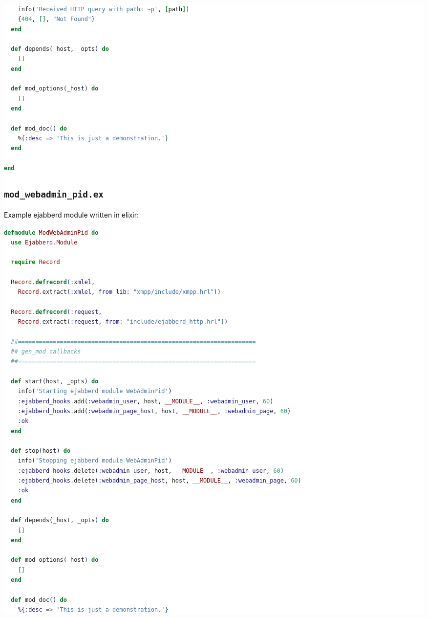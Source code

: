 ``` elixir title="mod_qrcode.ex"
    info('Received HTTP query with path: ~p', [path])
    {404, [], "Not Found"}
  end

  def depends(_host, _opts) do
    []
  end

  def mod_options(_host) do
    []
  end

  def mod_doc() do
    %{:desc => 'This is just a demonstration.'}
  end

end
```

## `mod_webadmin_pid.ex`

Example ejabberd module written in elixir:

``` elixir title="mod_webadmin_pid.ex"
defmodule ModWebAdminPid do
  use Ejabberd.Module

  require Record

  Record.defrecord(:xmlel,
    Record.extract(:xmlel, from_lib: "xmpp/include/xmpp.hrl"))

  Record.defrecord(:request,
    Record.extract(:request, from: "include/ejabberd_http.hrl"))

  ##====================================================================
  ## gen_mod callbacks
  ##====================================================================

  def start(host, _opts) do
    info('Starting ejabberd module WebAdminPid')
    :ejabberd_hooks.add(:webadmin_user, host, __MODULE__, :webadmin_user, 60)
    :ejabberd_hooks.add(:webadmin_page_host, host, __MODULE__, :webadmin_page, 60)
    :ok
  end

  def stop(host) do
    info('Stopping ejabberd module WebAdminPid')
    :ejabberd_hooks.delete(:webadmin_user, host, __MODULE__, :webadmin_user, 60)
    :ejabberd_hooks.delete(:webadmin_page_host, host, __MODULE__, :webadmin_page, 60)
    :ok
  end

  def depends(_host, _opts) do
    []
  end

  def mod_options(_host) do
    []
  end

  def mod_doc() do
    %{:desc => 'This is just a demonstration.'}
```